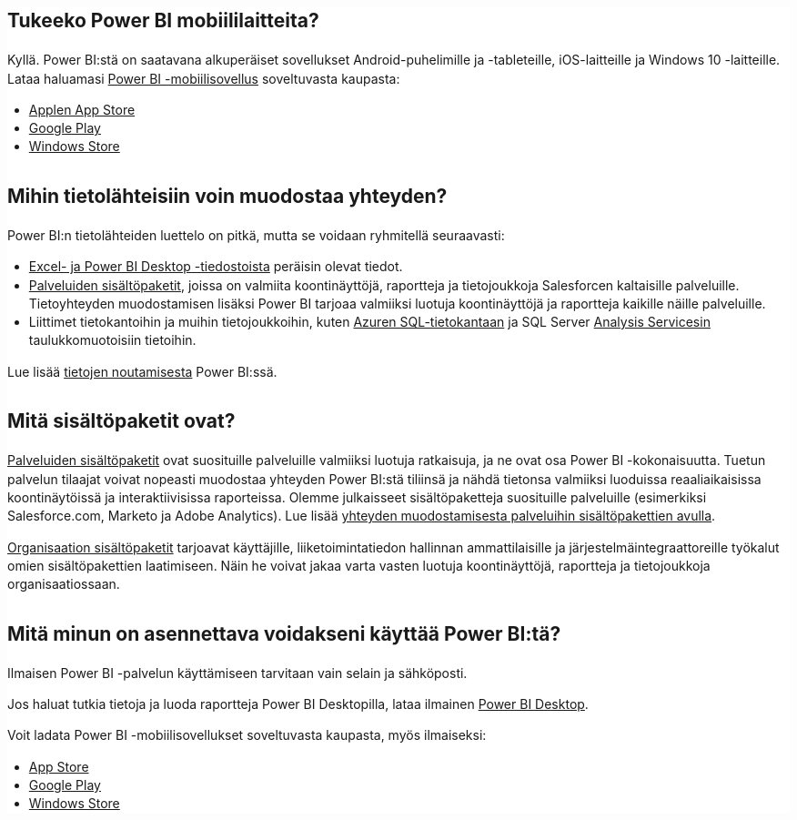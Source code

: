 ## <a name="does-power-bi-support-mobile-devices"></a>Tukeeko Power BI mobiililaitteita?
Kyllä. Power BI:stä on saatavana alkuperäiset sovellukset Android-puhelimille ja -tableteille, iOS-laitteille ja Windows 10 -laitteille. Lataa haluamasi [Power BI -mobiilisovellus](https://powerbi.microsoft.com/mobile) soveltuvasta kaupasta:  

* [Applen App Store](http://go.microsoft.com/fwlink/?LinkId=526218)
* [Google Play](http://go.microsoft.com/fwlink/?LinkID=544867&clcid=0x409)
* [Windows Store](http://go.microsoft.com/fwlink/?LinkId=526478)

## <a name="what-data-sources-can-i-connect-to"></a>Mihin tietolähteisiin voin muodostaa yhteyden?
Power BI:n tietolähteiden luettelo on pitkä, mutta se voidaan ryhmitellä seuraavasti:

* [Excel- ja Power BI Desktop -tiedostoista](service-get-data-from-files.md) peräisin olevat tiedot.
* [Palveluiden sisältöpaketit](service-connect-to-services.md), joissa on valmiita koontinäyttöjä, raportteja ja tietojoukkoja Salesforcen kaltaisille palveluille. Tietoyhteyden muodostamisen lisäksi Power BI tarjoaa valmiiksi luotuja koontinäyttöjä ja raportteja kaikille näille palveluille.
* Liittimet tietokantoihin ja muihin tietojoukkoihin, kuten [Azuren SQL-tietokantaan](service-azure-sql-database-with-direct-connect.md) ja SQL Server [Analysis Servicesin](sql-server-analysis-services-tabular-data.md) taulukkomuotoisiin tietoihin.

Lue lisää [tietojen noutamisesta](service-get-data.md) Power BI:ssä.

## <a name="what-are-content-packs"></a>Mitä sisältöpaketit ovat?
[Palveluiden sisältöpaketit](service-connect-to-services.md) ovat suosituille palveluille valmiiksi luotuja ratkaisuja, ja ne ovat osa Power BI -kokonaisuutta. Tuetun palvelun tilaajat voivat nopeasti muodostaa yhteyden Power BI:stä tiliinsä ja nähdä tietonsa valmiiksi luoduissa reaaliaikaisissa koontinäytöissä ja interaktiivisissa raporteissa.  Olemme julkaisseet sisältöpaketteja suosituille palveluille (esimerkiksi Salesforce.com, Marketo ja Adobe Analytics). Lue lisää [yhteyden muodostamisesta palveluihin sisältöpakettien avulla](service-connect-to-services.md).

[Organisaation sisältöpaketit](service-organizational-content-pack-introduction.md) tarjoavat käyttäjille, liiketoimintatiedon hallinnan ammattilaisille ja järjestelmäintegraattoreille työkalut omien sisältöpakettien laatimiseen. Näin he voivat jakaa varta vasten luotuja koontinäyttöjä, raportteja ja tietojoukkoja organisaatiossaan.

## <a name="what-do-i-need-to-install-in-order-to-use-power-bi"></a>Mitä minun on asennettava voidakseni käyttää Power BI:tä?
Ilmaisen Power BI -palvelun käyttämiseen tarvitaan vain selain ja sähköposti.

Jos haluat tutkia tietoja ja luoda raportteja Power BI Desktopilla, lataa ilmainen [Power BI Desktop](http://powerbi.microsoft.com/designer).

Voit ladata Power BI -mobiilisovellukset soveltuvasta kaupasta, myös ilmaiseksi:

* [App Store](http://go.microsoft.com/fwlink/?LinkId=526218)
* [Google Play](http://go.microsoft.com/fwlink/?LinkID=544867&clcid=0x409)
* [Windows Store](http://go.microsoft.com/fwlink/?LinkId=526478)
